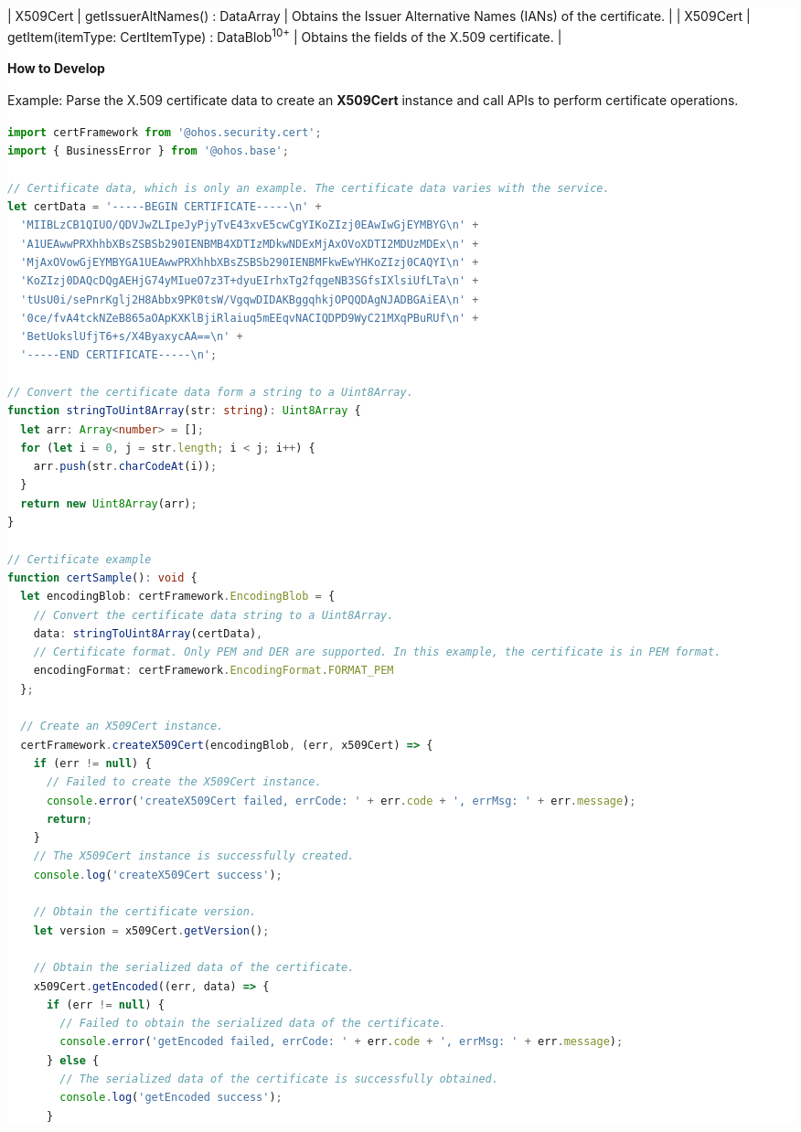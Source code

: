 | X509Cert        | getIssuerAltNames() : DataArray                              | Obtains the Issuer Alternative Names (IANs) of the certificate.                      |
| X509Cert        | getItem(itemType: CertItemType) : DataBlob<sup>10+</sup>          | Obtains the fields of the X.509 certificate.                      |

**How to Develop**

Example: Parse the X.509 certificate data to create an **X509Cert** instance and call APIs to perform certificate operations.

```ts
import certFramework from '@ohos.security.cert';
import { BusinessError } from '@ohos.base';

// Certificate data, which is only an example. The certificate data varies with the service.
let certData = '-----BEGIN CERTIFICATE-----\n' +
  'MIIBLzCB1QIUO/QDVJwZLIpeJyPjyTvE43xvE5cwCgYIKoZIzj0EAwIwGjEYMBYG\n' +
  'A1UEAwwPRXhhbXBsZSBSb290IENBMB4XDTIzMDkwNDExMjAxOVoXDTI2MDUzMDEx\n' +
  'MjAxOVowGjEYMBYGA1UEAwwPRXhhbXBsZSBSb290IENBMFkwEwYHKoZIzj0CAQYI\n' +
  'KoZIzj0DAQcDQgAEHjG74yMIueO7z3T+dyuEIrhxTg2fqgeNB3SGfsIXlsiUfLTa\n' +
  'tUsU0i/sePnrKglj2H8Abbx9PK0tsW/VgqwDIDAKBggqhkjOPQQDAgNJADBGAiEA\n' +
  '0ce/fvA4tckNZeB865aOApKXKlBjiRlaiuq5mEEqvNACIQDPD9WyC21MXqPBuRUf\n' +
  'BetUokslUfjT6+s/X4ByaxycAA==\n' +
  '-----END CERTIFICATE-----\n';

// Convert the certificate data form a string to a Uint8Array.
function stringToUint8Array(str: string): Uint8Array {
  let arr: Array<number> = [];
  for (let i = 0, j = str.length; i < j; i++) {
    arr.push(str.charCodeAt(i));
  }
  return new Uint8Array(arr);
}

// Certificate example
function certSample(): void {
  let encodingBlob: certFramework.EncodingBlob = {
    // Convert the certificate data string to a Uint8Array.
    data: stringToUint8Array(certData),
    // Certificate format. Only PEM and DER are supported. In this example, the certificate is in PEM format.
    encodingFormat: certFramework.EncodingFormat.FORMAT_PEM
  };

  // Create an X509Cert instance.
  certFramework.createX509Cert(encodingBlob, (err, x509Cert) => {
    if (err != null) {
      // Failed to create the X509Cert instance.
      console.error('createX509Cert failed, errCode: ' + err.code + ', errMsg: ' + err.message);
      return;
    }
    // The X509Cert instance is successfully created.
    console.log('createX509Cert success');

    // Obtain the certificate version.
    let version = x509Cert.getVersion();

    // Obtain the serialized data of the certificate.
    x509Cert.getEncoded((err, data) => {
      if (err != null) {
        // Failed to obtain the serialized data of the certificate.
        console.error('getEncoded failed, errCode: ' + err.code + ', errMsg: ' + err.message);
      } else {
        // The serialized data of the certificate is successfully obtained.
        console.log('getEncoded success');
      }
```